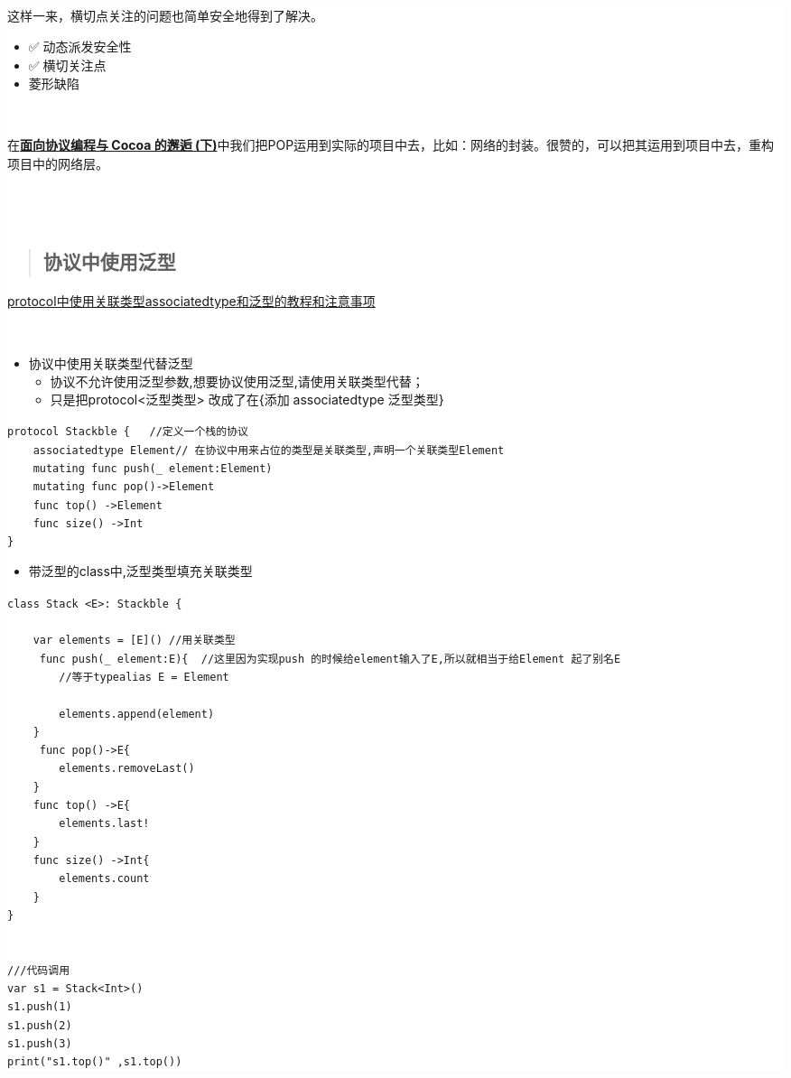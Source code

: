 
这样一来，横切点关注的问题也简单安全地得到了解决。
- ✅ 动态派发安全性
- ✅ 横切关注点
- 菱形缺陷


<br/>

在[**面向协议编程与 Cocoa 的邂逅 (下)**](https://onevcat.com/2016/12/pop-cocoa-2/)中我们把POP运用到实际的项目中去，比如：网络的封装。很赞的，可以把其运用到项目中去，重构项目中的网络层。



<br/>
<br/>

> <h2 id = "协议中使用泛型">协议中使用泛型</h2>

[protocol中使用关联类型associatedtype和泛型的教程和注意事项](https://blog.csdn.net/boildoctor/article/details/113116245)

<br/>

- 协议中使用关联类型代替泛型
	- 协议不允许使用泛型参数,想要协议使用泛型,请使用关联类型代替；
	- 只是把protocol<泛型类型> 改成了在{添加 associatedtype 泛型类型}

```
protocol Stackble {   //定义一个栈的协议
    associatedtype Element// 在协议中用来占位的类型是关联类型,声明一个关联类型Element
    mutating func push(_ element:Element)
    mutating func pop()->Element
    func top() ->Element
    func size() ->Int
}

```

- 带泛型的class中,泛型类型填充关联类型

```
class Stack <E>: Stackble {
   
    var elements = [E]() //用关联类型
     func push(_ element:E){  //这里因为实现push 的时候给element输入了E,所以就相当于给Element 起了别名E
        //等于typealias E = Element
        
        elements.append(element)
    }
     func pop()->E{
        elements.removeLast()
    }
    func top() ->E{
        elements.last!
    }
    func size() ->Int{
        elements.count
    }
}


///代码调用
var s1 = Stack<Int>()
s1.push(1)
s1.push(2)
s1.push(3)
print("s1.top()" ,s1.top())

```
